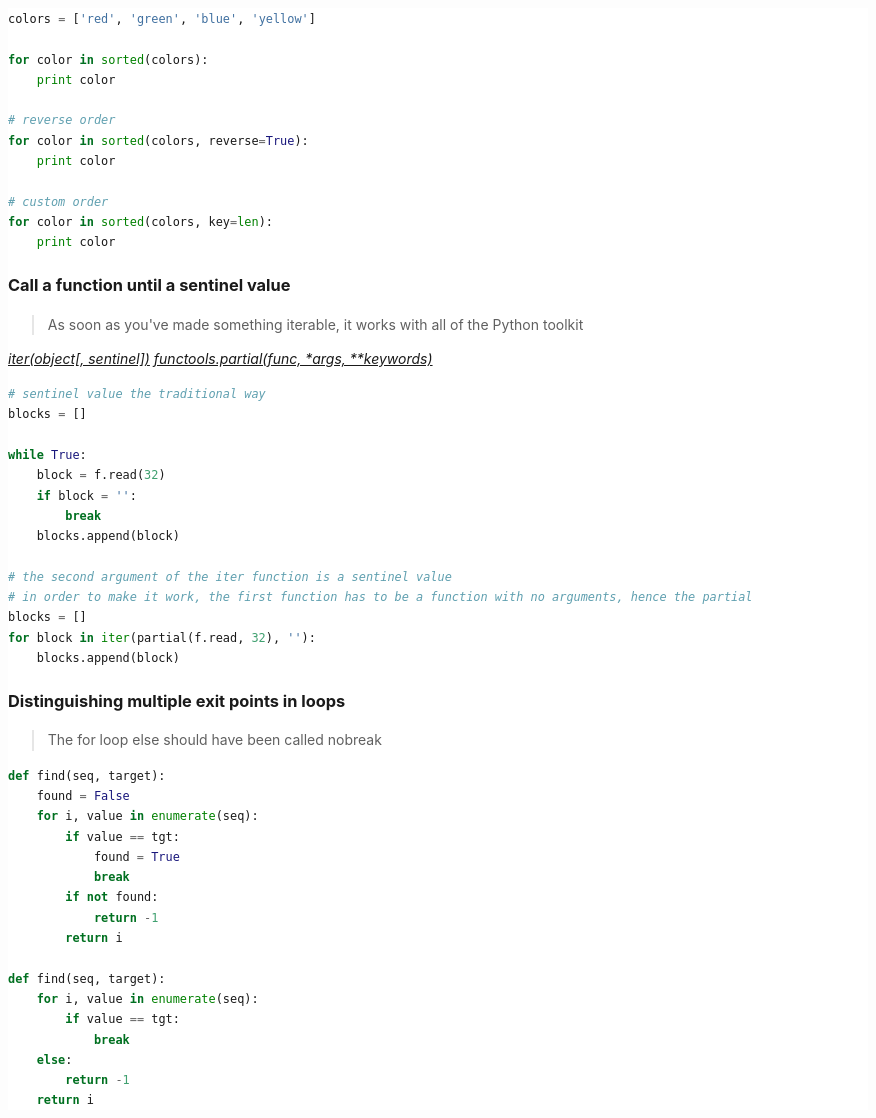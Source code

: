 ```python
colors = ['red', 'green', 'blue', 'yellow']

for color in sorted(colors):
    print color

# reverse order
for color in sorted(colors, reverse=True):
    print color

# custom order
for color in sorted(colors, key=len):
    print color
```

### Call a function until a sentinel value

> As soon as you've made something iterable, it works with all of the Python toolkit

_[iter(object[, sentinel])](https://docs.python.org/3/library/functions.html#iter)_
_[functools.partial(func, *args, **keywords)](https://docs.python.org/3/library/functools.html#functools.partial)_

```python
# sentinel value the traditional way
blocks = []

while True:
    block = f.read(32)
    if block = '':
        break
    blocks.append(block)

# the second argument of the iter function is a sentinel value
# in order to make it work, the first function has to be a function with no arguments, hence the partial
blocks = []
for block in iter(partial(f.read, 32), ''):
    blocks.append(block)
```

### Distinguishing multiple exit points in loops

> The for loop else should have been called nobreak

```python
def find(seq, target):
    found = False
    for i, value in enumerate(seq):
        if value == tgt:
            found = True
            break
        if not found:
            return -1
        return i

def find(seq, target):
    for i, value in enumerate(seq):
        if value == tgt:
            break
    else:
        return -1
    return i
```
